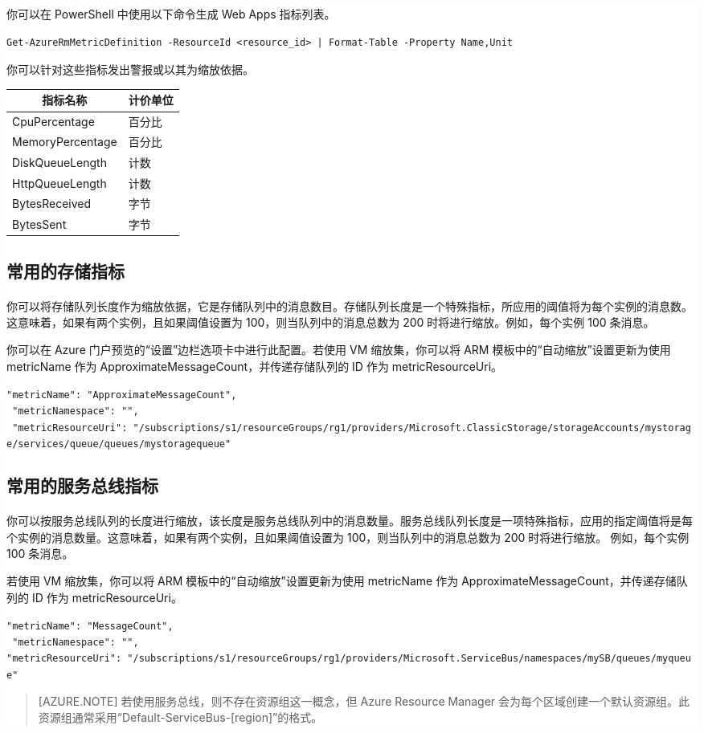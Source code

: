 你可以在 PowerShell 中使用以下命令生成 Web Apps 指标列表。

```
Get-AzureRmMetricDefinition -ResourceId <resource_id> | Format-Table -Property Name,Unit
```

你可以针对这些指标发出警报或以其为缩放依据。

|指标名称|	计价单位|
|---|---|
|CpuPercentage|	百分比|
|MemoryPercentage |百分比|
|DiskQueueLength|	计数|
|HttpQueueLength|	计数|
|BytesReceived|	字节|
|BytesSent|	字节|


## 常用的存储指标
你可以将存储队列长度作为缩放依据，它是存储队列中的消息数目。存储队列长度是一个特殊指标，所应用的阈值将为每个实例的消息数。这意味着，如果有两个实例，且如果阈值设置为 100，则当队列中的消息总数为 200 时将进行缩放。例如，每个实例 100 条消息。

你可以在 Azure 门户预览的“设置”边栏选项卡中进行此配置。若使用 VM 缩放集，你可以将 ARM 模板中的“自动缩放”设置更新为使用 metricName 作为 ApproximateMessageCount，并传递存储队列的 ID 作为 metricResourceUri。


```
"metricName": "ApproximateMessageCount",
 "metricNamespace": "",
 "metricResourceUri": "/subscriptions/s1/resourceGroups/rg1/providers/Microsoft.ClassicStorage/storageAccounts/mystorage/services/queue/queues/mystoragequeue"
 ```

## 常用的服务总线指标

你可以按服务总线队列的长度进行缩放，该长度是服务总线队列中的消息数量。服务总线队列长度是一项特殊指标，应用的指定阈值将是每个实例的消息数量。这意味着，如果有两个实例，且如果阈值设置为 100，则当队列中的消息总数为 200 时将进行缩放。 例如，每个实例 100 条消息。

若使用 VM 缩放集，你可以将 ARM 模板中的“自动缩放”设置更新为使用 metricName 作为 ApproximateMessageCount，并传递存储队列的 ID 作为 metricResourceUri。

```
"metricName": "MessageCount",
 "metricNamespace": "",
"metricResourceUri": "/subscriptions/s1/resourceGroups/rg1/providers/Microsoft.ServiceBus/namespaces/mySB/queues/myqueue"
```

>[AZURE.NOTE] 若使用服务总线，则不存在资源组这一概念，但 Azure Resource Manager 会为每个区域创建一个默认资源组。此资源组通常采用“Default-ServiceBus-[region]”的格式。


